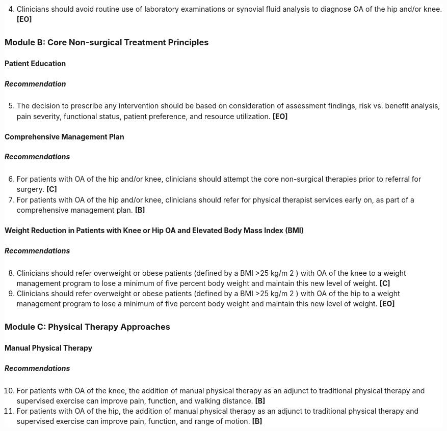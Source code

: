 
  4. Clinicians should avoid routine use of laboratory examinations or synovial fluid analysis to diagnose OA of the hip and/or knee. **[EO]**




###  Module B: Core Non-surgical Treatment Principles 


####  Patient Education 


#####  Recommendation 


  5. The decision to prescribe any intervention should be based on consideration of assessment findings, risk vs. benefit analysis, pain severity, functional status, patient preference, and resource utilization. **[EO]**




####  Comprehensive Management Plan 


#####  Recommendations 


  6. For patients with OA of the hip and/or knee, clinicians should attempt the core non-surgical therapies prior to referral for surgery. **[C]**
  7. For patients with OA of the hip and/or knee, clinicians should refer for physical therapist services early on, as part of a comprehensive management plan. **[B]**




####  Weight Reduction in Patients with Knee or Hip OA and Elevated Body Mass Index (BMI) 


#####  Recommendations 


  8. Clinicians should refer overweight or obese patients (defined by a BMI  >25 kg/m  2  ) with OA of the knee to a weight management program to lose a minimum of five percent body weight and maintain this new level of weight. **[C]**
  9. Clinicians should refer overweight or obese patients (defined by a BMI  >25 kg/m  2  ) with OA of the hip to a weight management program to lose a minimum of five percent body weight and maintain this new level of weight. **[EO]**




###  Module C: Physical Therapy Approaches 


####  Manual Physical Therapy 


#####  Recommendations 


  10. For patients with OA of the knee, the addition of manual physical therapy as an adjunct to traditional physical therapy and supervised exercise can improve pain, function, and walking distance. **[B]**
  11. For patients with OA of the hip, the addition of manual physical therapy as an adjunct to traditional physical therapy and supervised exercise can improve pain, function, and range of motion. **[B]**
